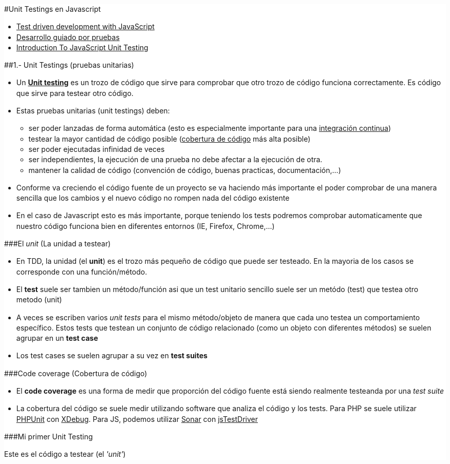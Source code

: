 #Unit Testings en Javascript


- [Test driven development with JavaScript](http://diigo.com/0toed)
- [Desarrollo guiado por pruebas](http://es.wikipedia.org/wiki/Desarrollo_guiado_por_pruebas)
- [Introduction To JavaScript Unit Testing](http://coding.smashingmagazine.com/2012/06/27/introduction-to-javascript-unit-testing/)

##1.- Unit Testings (pruebas unitarias)

- Un **[Unit testing](http://es.wikipedia.org/wiki/Unit_testing)** es un trozo de código que sirve para comprobar que otro trozo de código funciona correctamente.  Es código que sirve para testear otro código.

- Estas pruebas unitarias (unit testings) deben:

    -  ser poder lanzadas de forma automática (esto es especialmente importante para una [integración continua](http://es.wikipedia.org/wiki/Integraci%C3%B3n_continua))
    - testear la mayor cantidad de código posible ([cobertura de código](http://en.wikipedia.org/wiki/Code_coverage) más alta posible)
    - ser poder ejecutadas infinidad de veces
    - ser independientes, la ejecución de una prueba no debe afectar a la ejecución de otra.
    - mantener la calidad de código (convención de código, buenas practicas, documentación,...)

- Conforme va creciendo el código fuente de un proyecto se va haciendo más importante el poder comprobar de una manera sencilla que los cambios y el nuevo código no rompen nada del código existente

- En el caso de Javascript esto es más importante, porque teniendo los tests podremos comprobar automaticamente que nuestro código funciona bien en diferentes entornos (IE, Firefox, Chrome,...)

###El _unit_ (La unidad a testear)

- En TDD, la unidad (el **unit**) es el trozo más pequeño de código que puede ser testeado. En la mayoria de los casos se corresponde con una función/método.

- El **test** suele ser tambien un método/función asi que un test unitario sencillo suele ser un metódo (test) que testea otro metodo (unit)

- A veces se escriben varios _unit tests_ para el mismo método/objeto de manera que cada uno testea un comportamiento específico. Estos tests que testean un conjunto de código relacionado (como un objeto con diferentes métodos) se suelen agrupar en un **test case**

- Los test cases se suelen agrupar a su vez en **test suites**

###Code coverage (Cobertura de código)

- El **code coverage** es una forma de medir que proporción del código fuente está siendo realmente testeanda por una _test suite_

- La cobertura del código se suele medir utilizando software que analiza el código y los tests. Para PHP se suele utilizar [PHPUnit](http://www.phpunit.de/manual/current/en/index.html) con [XDebug](http://www.xdebug.org/). Para JS, podemos utilizar [Sonar](http://blog.synyx.de/2012/08/visualize-javascript-code-quality-and-code-coverage-with-sonar/) con [jsTestDriver](http://code.google.com/p/js-test-driver/)

###Mi primer Unit Testing


Este es el código a testear (el _'unit'_)
